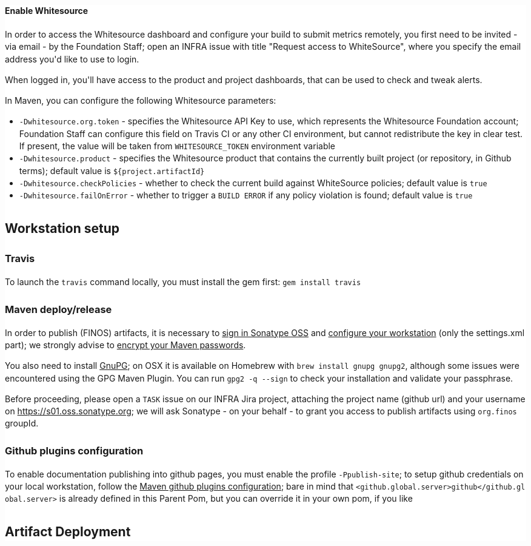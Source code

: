 #### Enable Whitesource

In order to access the Whitesource dashboard and configure your build to submit metrics remotely, you first need to be invited - via email - by the Foundation Staff; open an INFRA issue with title "Request access to WhiteSource", where you specify the email address you'd like to use to login.

When logged in, you'll have access to the product and project dashboards, that can be used to check and tweak alerts.

In Maven, you can configure the following Whitesource parameters:
- `-Dwhitesource.org.token` - specifies the Whitesource API Key to use, which represents the Whitesource Foundation account; Foundation Staff can configure this field on Travis CI or any other CI environment, but cannot redistribute the key in clear test. If present, the value will be taken from `WHITESOURCE_TOKEN` environment variable
- `-Dwhitesource.product` - specifies the Whitesource product that contains the currently built project (or repository, in Github terms); default value is `${project.artifactId}`
- `-Dwhitesource.checkPolicies` - whether to check the current build against WhiteSource policies; default value is `true`
- `-Dwhitesource.failOnError` - whether to trigger a `BUILD ERROR` if any policy violation is found; default value is `true`

## Workstation setup

### Travis

To launch the `travis` command locally, you must install the gem first: `gem install travis`

### Maven deploy/release

In order to publish (FINOS) artifacts, it is necessary to [sign in Sonatype OSS](https://issues.sonatype.org/secure/Signup!default.jspa) and [configure your workstation](http://central.sonatype.org/pages/apache-maven.html#distribution-management-and-authentication) (only the settings.xml part); we strongly advise to [encrypt your Maven passwords](https://maven.apache.org/guides/mini/guide-encryption.html).

You also need to install [GnuPG](https://www.gnupg.org); on OSX it is available on Homebrew with `brew install gnupg gnupg2`, although some issues were encountered using the GPG Maven Plugin. You can run `gpg2 -q --sign` to check your installation and validate your passphrase.

Before proceeding, please open a `TASK` issue on our INFRA Jira project, attaching the project name (github url) and your username on https://s01.oss.sonatype.org; we will ask Sonatype - on your behalf - to grant you access to publish artifacts using `org.finos` groupId.

### Github plugins configuration
To enable documentation publishing into github pages, you must enable the profile `-Ppublish-site`; to setup github credentials on your local workstation, follow the [Maven github plugins configuration](https://github.com/github/maven-plugins); bare in mind that `<github.global.server>github</github.global.server>` is already defined in this Parent Pom, but you can override it in your own pom, if you like

## Artifact Deployment
